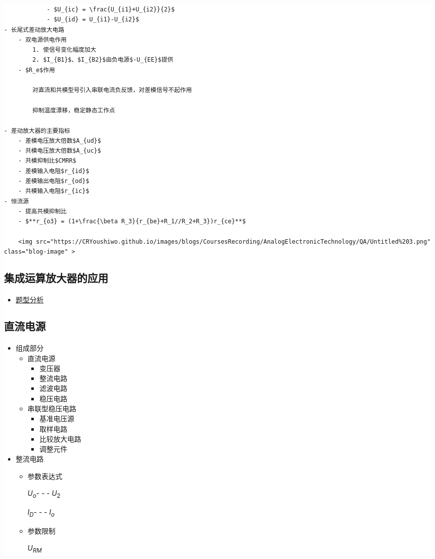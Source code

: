                 - $U_{ic} = \frac{U_{i1}+U_{i2}}{2}$
                - $U_{id} = U_{i1}-U_{i2}$
    - 长尾式差动放大电路
        - 双电源供电作用
            1. 使信号变化幅度加大
            2. $I_{B1}$、$I_{B2}$由负电源$-U_{EE}$提供
        - $R_e$作用
            
            对直流和共模型号引入串联电流负反馈，对差模信号不起作用
            
            抑制温度漂移，稳定静态工作点
            
    - 差动放大器的主要指标
        - 差模电压放大倍数$A_{ud}$
        - 共模电压放大倍数$A_{uc}$
        - 共模抑制比$CMRR$
        - 差模输入电阻$r_{id}$
        - 差模输出电阻$r_{od}$
        - 共模输入电阻$r_{ic}$
    - 恒流源
        - 提高共模抑制比
        - $**r_{o3} = (1+\frac{\beta R_3}{r_{be}+R_1//R_2+R_3})r_{ce}**$
        
        <img src="https://CRYoushiwo.github.io/images/blogs/CoursesRecording/AnalogElectronicTechnology/QA/Untitled%203.png" class="blog-image" >
        
    

## 集成运算放大器的应用

- [题型分析](https://CRYoushiwo.github.io/blogs/CourseRecording/2023/AnalogElectronicTechnology/Chapter7) 

## 直流电源

- 组成部分
    - 直流电源
        - 变压器
        - 整流电路
        - 滤波电路
        - 稳压电路
    - 串联型稳压电路
        - 基准电压源
        - 取样电路
        - 比较放大电路
        - 调整元件
- 整流电路
    - 参数表达式
        
        $U_o$- - - $U_2$
        
        $I_D$- - - $I_o$
        
    - 参数限制
        
        $U_{RM}$
        